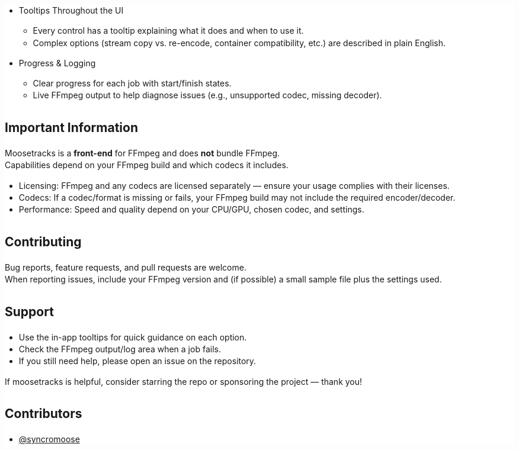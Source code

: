 - Tooltips Throughout the UI
  - Every control has a tooltip explaining what it does and when to use it.
  - Complex options (stream copy vs. re-encode, container compatibility, etc.) are described in plain English.

- Progress & Logging
  - Clear progress for each job with start/finish states.
  - Live FFmpeg output to help diagnose issues (e.g., unsupported codec, missing decoder).

## Important Information

Moosetracks is a **front-end** for FFmpeg and does **not** bundle FFmpeg.  
Capabilities depend on your FFmpeg build and which codecs it includes.

- Licensing: FFmpeg and any codecs are licensed separately — ensure your usage complies with their licenses.
- Codecs: If a codec/format is missing or fails, your FFmpeg build may not include the required encoder/decoder.
- Performance: Speed and quality depend on your CPU/GPU, chosen codec, and settings.

## Contributing

Bug reports, feature requests, and pull requests are welcome.  
When reporting issues, include your FFmpeg version and (if possible) a small sample file plus the settings used.

## Support

- Use the in-app tooltips for quick guidance on each option.
- Check the FFmpeg output/log area when a job fails.
- If you still need help, please open an issue on the repository.


If moosetracks is helpful, consider starring the repo or sponsoring the project — thank you!

## Contributors

- [@syncromoose](https://github.com/syncromoose)
